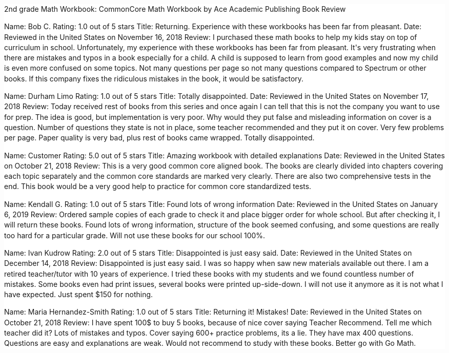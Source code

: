 2nd grade Math Workbook: CommonCore Math Workbook by Ace Academic Publishing Book Review

Name: Bob C.
Rating: 1.0 out of 5 stars
Title: Returning. Experience with these workbooks has been far from pleasant.
Date: Reviewed in the United States on November 16, 2018
Review: I purchased these math books to help my kids stay on top of curriculum in school. Unfortunately, my experience with these workbooks has been far from pleasant. It's very frustrating when there are mistakes and typos in a book especially for a child. A child is supposed to learn from good examples and now my child is even more confused on some topics. Not many questions per page so not many questions compared to Spectrum or other books. If this company fixes the ridiculous mistakes in the book, it would be satisfactory.

Name: Durham Limo
Rating: 1.0 out of 5 stars
Title: Totally disappointed.
Date: Reviewed in the United States on November 17, 2018
Review: Today received rest of books from this series and once again I can tell that this is not the company you want to use for prep. The idea is good, but implementation is very poor. Why would they put false and misleading information on cover is a question. Number of questions they state is not in place, some teacher recommended and they put it on cover. Very few problems per page. Paper quality is very bad, plus rest of books came wrapped. Totally disappointed.

Name: Customer
Rating: 5.0 out of 5 stars
Title: Amazing workbook with detailed explanations
Date: Reviewed in the United States on October 21, 2018
Review: This is a very good common core aligned book. The books are clearly divided into chapters covering each topic separately and the common core standards are marked very clearly. There are also two comprehensive tests in the end. This book would be a very good help to practice for common core standardized tests.

Name: Kendall G.
Rating: 1.0 out of 5 stars
Title: Found lots of wrong information
Date: Reviewed in the United States on January 6, 2019
Review: Ordered sample copies of each grade to check it and place bigger order for whole school. But after checking it, I will return these books. Found lots of wrong information, structure of the book seemed confusing, and some questions are really too hard for a particular grade. Will not use these books for our school 100%.

Name: Ivan Kudrow
Rating: 2.0 out of 5 stars
Title: Disappointed is just easy said.
Date: Reviewed in the United States on December 14, 2018
Review: Disappointed is just easy said. I was so happy when saw new materials available out there. I am a retired teacher/tutor with 10 years of experience. I tried these books with my students and we found countless number of mistakes. Some books even had print issues, several books were printed up-side-down. I will not use it anymore as it is not what I have expected. Just spent $150 for nothing.

Name: Maria Hernandez-Smith
Rating: 1.0 out of 5 stars
Title: Returning it! Mistakes!
Date: Reviewed in the United States on October 21, 2018
Review: I have spent 100$ to buy 5 books, because of nice cover saying Teacher Recommend. Tell me which teacher did it? Lots of mistakes and typos. Cover saying 600+ practice problems, its a lie. They have max 400 questions. Questions are easy and explanations are weak. Would not recommend to study with these books. Better go with Go Math.
